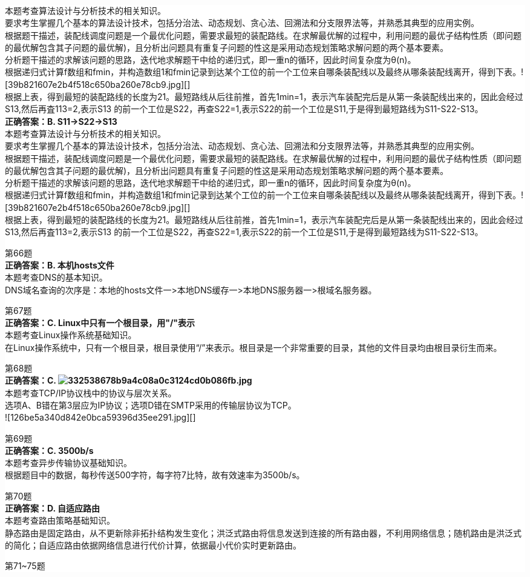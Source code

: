 本题考查算法设计与分析技术的相关知识。  
要求考生掌握几个基本的算法设计技术，包括分治法、动态规划、贪心法、回溯法和分支限界法等，并熟悉其典型的应用实例。  
根据题干描述，装配线调度问题是一个最优化问题，需要求最短的装配路线。在求解最优解的过程中，利用问题的最优子结构性质（即问题的最优解包含其子问题的最优解)，且分析出问题具有重复子问题的性这是采用动态规划策略求解问题的两个基本要素。  
分析题干描述的求解该问题的思路，迭代地求解题干中给的递归式，即一重n的循环，因此时间复杂度为θ(n)。  
根据递归式计算f数组和fmin，并构造数组1和fmin记录到达某个工位的前一个工位来自哪条装配线以及最终从哪条装配线离开，得到下表。![39b821607e2b4f518c650ba260e78cb9.jpg][]  
根据上表，得到最短的装配路线的长度为21。最短路线从后往前推，首先1min=1，表示汽车装配完后是从第一条装配线出来的，因此会经过S13,然后再査113=2,表示S13 的前一个工位是S22，再查S22=1,表示S22的前一个工位是S11,于是得到最短路线为S11\-S22\-S13。  
**正确答案：B. S11→S22→S13**  
本题考查算法设计与分析技术的相关知识。  
要求考生掌握几个基本的算法设计技术，包括分治法、动态规划、贪心法、回溯法和分支限界法等，并熟悉其典型的应用实例。  
根据题干描述，装配线调度问题是一个最优化问题，需要求最短的装配路线。在求解最优解的过程中，利用问题的最优子结构性质（即问题的最优解包含其子问题的最优解)，且分析出问题具有重复子问题的性这是采用动态规划策略求解问题的两个基本要素。  
分析题干描述的求解该问题的思路，迭代地求解题干中给的递归式，即一重n的循环，因此时间复杂度为θ(n)。  
根据递归式计算f数组和fmin，并构造数组1和fmin记录到达某个工位的前一个工位来自哪条装配线以及最终从哪条装配线离开，得到下表。![39b821607e2b4f518c650ba260e78cb9.jpg][]  
根据上表，得到最短的装配路线的长度为21。最短路线从后往前推，首先1min=1，表示汽车装配完后是从第一条装配线出来的，因此会经过S13,然后再査113=2,表示S13 的前一个工位是S22，再查S22=1,表示S22的前一个工位是S11,于是得到最短路线为S11\-S22\-S13。  
  
第66题  
**正确答案：B. 本机hosts文件**  
本题考查DNS的基本知识。  
DNS域名查询的次序是：本地的hosts文件一&gt;本地DNS缓存一&gt;本地DNS服务器一&gt;根域名服务器。  
  
第67题  
**正确答案：C. Linux中只有一个根目录，用"/"表示**  
本题考查Linux操作系统基础知识。  
在Linux操作系统中，只有一个根目录，根目录使用“/”来表示。根目录是一个非常重要的目录，其他的文件目录均由根目录衍生而来。  
  
第68题  
**正确答案：C. ![332538678b9a4c08a0c3124cd0b086fb.jpg][]**  
本题考查TCP/IP协议栈中的协议与层次关系。  
选项A、B错在第3层应为IP协议；选项D错在SMTP采用的传输层协议为TCP。  
![126be5a340d842e0bca59396d35ee291.jpg][]  
  
第69题  
**正确答案：C. 3500b/s**  
本题考查异步传输协议基础知识。  
根据题目中的数据，每秒传送500字符，每字符7比特，故有效速率为3500b/s。  
  
第70题  
**正确答案：D. 自适应路由**  
本题考查路由策略基础知识。  
静态路由是固定路由，从不更新除非拓扑结构发生变化；洪泛式路由将信息发送到连接的所有路由器，不利用网络信息；随机路由是洪泛式的简化；自适应路由依据网络信息进行代价计算，依据最小代价实时更新路由。  
  
第71~75题  


[1f7853d9ad9342a7b1e6fb826a5a51a9.jpg]: https://www.xkxxkx.cn/file/exam/software/软件设计师/综合知识/第4题/1f7853d9ad9342a7b1e6fb826a5a51a9.jpg
[4a3b3166a3aa46948ccae0748fc03a4f.jpg]: https://www.xkxxkx.cn/file/exam/software/软件设计师/综合知识/第17题/4a3b3166a3aa46948ccae0748fc03a4f.jpg
[7fb4e694cc594fceb45b5de2e61eb78e.jpg]: https://www.xkxxkx.cn/file/exam/software/软件设计师/综合知识/第25题/7fb4e694cc594fceb45b5de2e61eb78e.jpg
[be50e1d99ee14ad4b66e21a16f518da7.jpg]: https://www.xkxxkx.cn/file/exam/software/软件设计师/综合知识/第26题/be50e1d99ee14ad4b66e21a16f518da7.jpg
[3034a1040f7f4527aaba5e01cd6204a7.jpg]: https://www.xkxxkx.cn/file/exam/software/软件设计师/综合知识/第26题/3034a1040f7f4527aaba5e01cd6204a7.jpg
[61f0cc1da2c54dc5a86ab2e01f23fd92.jpg]: https://www.xkxxkx.cn/file/exam/software/软件设计师/综合知识/第35题/61f0cc1da2c54dc5a86ab2e01f23fd92.jpg
[e687421ed487433a9cd1d80bdb7f8640.jpg]: https://www.xkxxkx.cn/file/exam/software/软件设计师/综合知识/第41题/e687421ed487433a9cd1d80bdb7f8640.jpg
[d2421949af7c48c7a1fd2c51ce5e9a1c.jpg]: https://www.xkxxkx.cn/file/exam/software/软件设计师/综合知识/第44题/d2421949af7c48c7a1fd2c51ce5e9a1c.jpg
[335b50eb880a4ec3ad670a81d550829c.jpg]: https://www.xkxxkx.cn/file/exam/software/软件设计师/综合知识/第48题/335b50eb880a4ec3ad670a81d550829c.jpg
[7c2bfc91aa694ee08e3c4262c83ee694.jpg]: https://www.xkxxkx.cn/file/exam/software/软件设计师/综合知识/第49题/7c2bfc91aa694ee08e3c4262c83ee694.jpg
[a294ea9f1a9c4e938fa3140cc356565b.jpg]: https://www.xkxxkx.cn/file/exam/software/软件设计师/综合知识/第50题/a294ea9f1a9c4e938fa3140cc356565b.jpg
[251237cbe5854e0999513931933b7bd1.jpg]: https://www.xkxxkx.cn/file/exam/software/软件设计师/综合知识/第54题/251237cbe5854e0999513931933b7bd1.jpg
[8494a1178817419ca006e518d70c4b54.jpg]: https://www.xkxxkx.cn/file/exam/software/软件设计师/综合知识/第62题/8494a1178817419ca006e518d70c4b54.jpg
[c0d04c7301e24de48579a26f5ff6fe7c.jpg]: https://www.xkxxkx.cn/file/exam/software/软件设计师/综合知识/第62题/c0d04c7301e24de48579a26f5ff6fe7c.jpg
[edc035230ad84ef28c27250f8b2e0175.jpg]: https://www.xkxxkx.cn/file/exam/software/软件设计师/综合知识/第68题/edc035230ad84ef28c27250f8b2e0175.jpg
[289d3fe60c9640c08661439019b4c47f.jpg]: https://www.xkxxkx.cn/file/exam/software/软件设计师/综合知识/第68题/289d3fe60c9640c08661439019b4c47f.jpg
[332538678b9a4c08a0c3124cd0b086fb.jpg]: https://www.xkxxkx.cn/file/exam/software/软件设计师/综合知识/第68题/332538678b9a4c08a0c3124cd0b086fb.jpg
[c48046fd3f9b4a8fac834f34751251ca.jpg]: https://www.xkxxkx.cn/file/exam/software/软件设计师/综合知识/第68题/c48046fd3f9b4a8fac834f34751251ca.jpg